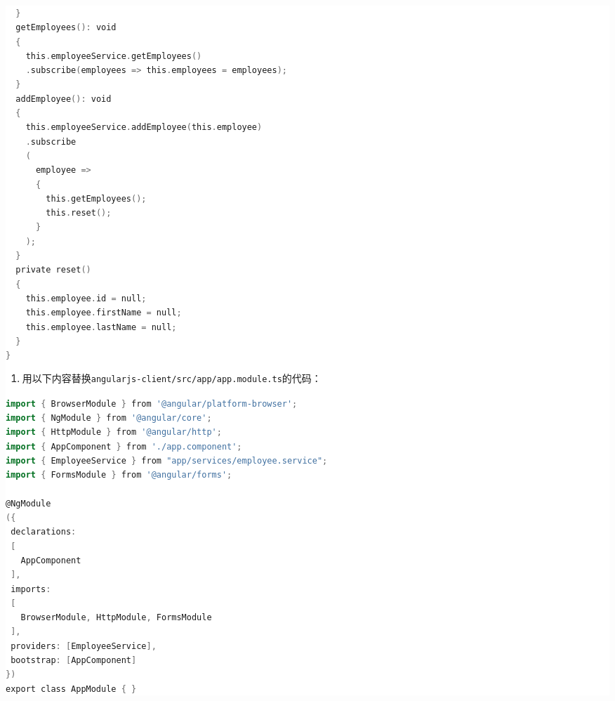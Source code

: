 ```go
  }
  getEmployees(): void 
  {
    this.employeeService.getEmployees()
    .subscribe(employees => this.employees = employees);
  }
  addEmployee(): void 
  {
    this.employeeService.addEmployee(this.employee)
    .subscribe
    (
      employee => 
      {
        this.getEmployees();
        this.reset();
      }
    );
  }
  private reset() 
  {
    this.employee.id = null;
    this.employee.firstName = null;
    this.employee.lastName = null;
  }
}
```

1.  用以下内容替换`angularjs-client/src/app/app.module.ts`的代码：

```go
import { BrowserModule } from '@angular/platform-browser';
import { NgModule } from '@angular/core';
import { HttpModule } from '@angular/http';
import { AppComponent } from './app.component';
import { EmployeeService } from "app/services/employee.service";
import { FormsModule } from '@angular/forms';

@NgModule
({
 declarations: 
 [
   AppComponent
 ],
 imports: 
 [
   BrowserModule, HttpModule, FormsModule
 ],
 providers: [EmployeeService],
 bootstrap: [AppComponent]
})
export class AppModule { }
```
